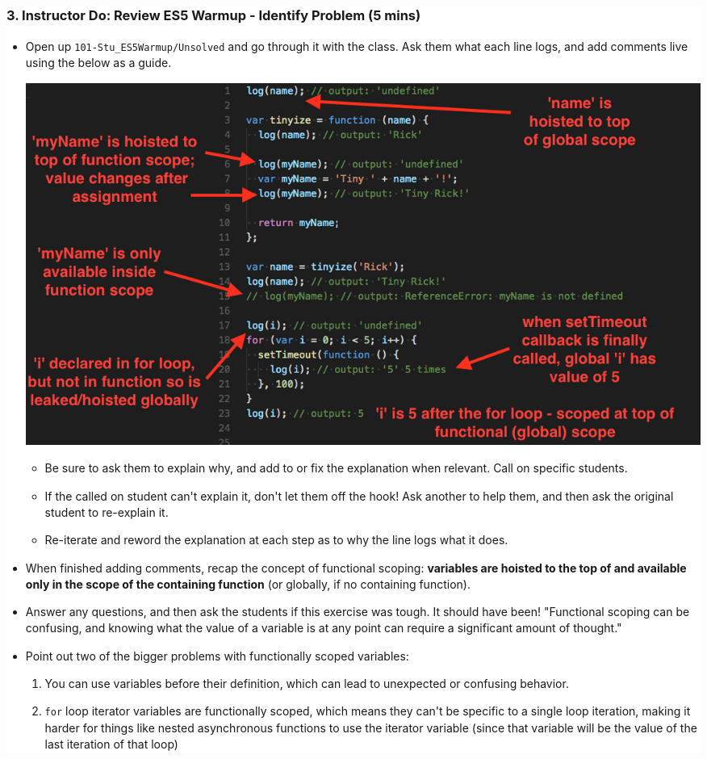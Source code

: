 ### 3. Instructor Do: Review ES5 Warmup - Identify Problem (5 mins)

* Open up `101-Stu_ES5Warmup/Unsolved` and go through it with the class. Ask them what each line logs, and add comments live using the below as a guide.

  ![warmup explanation and comments](Images/warmup-explanation.png)

  * Be sure to ask them to explain why, and add to or fix the explanation when relevant. Call on specific students.

  * If the called on student can't explain it, don't let them off the hook! Ask another to help them, and then ask the original student to re-explain it.

  * Re-iterate and reword the explanation at each step as to why the line logs what it does.

* When finished adding comments, recap the concept of functional scoping: **variables are hoisted to the top of and available only in the scope of the containing function** (or globally, if no containing function).

* Answer any questions, and then ask the students if this exercise was tough. It should have been! "Functional scoping can be confusing, and knowing what the value of a variable is at any point can require a significant amount of thought."

* Point out two of the bigger problems with functionally scoped variables:

  1. You can use variables before their definition, which can lead to unexpected or confusing behavior.

  2. `for` loop iterator variables are functionally scoped, which means they can't be specific to a single loop iteration, making it harder for things like nested asynchronous functions to use the iterator variable (since that variable will be the value of the last iteration of that loop)
